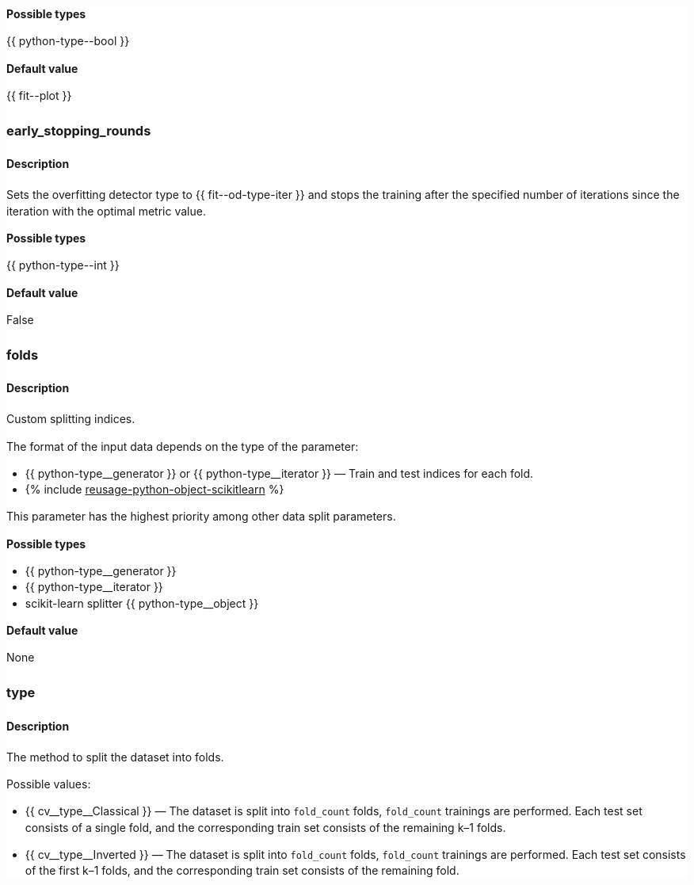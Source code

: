 **Possible types**

{{ python-type--bool }}

**Default value** 

{{ fit--plot }}

### early_stopping_rounds

#### Description

Sets the overfitting detector type to {{ fit--od-type-iter }} and stops the training after the specified number of iterations since the iteration with the optimal metric value.

**Possible types** 

{{ python-type--int }}

**Default value** 

False

### folds

#### Description

Custom splitting indices.

The format of the input data depends on the type of the parameter:
- {{ python-type__generator }} or {{ python-type__iterator }} — Train and test indices for each fold.
- {% include [reusage-python-object-scikitlearn](../_includes/work_src/reusage-python/object-scikitlearn.md) %}

This parameter has the highest priority among other data split parameters.

**Possible types**

- {{ python-type__generator }}
- {{ python-type__iterator }}
- scikit-learn splitter {{ python-type__object }}

**Default value** 

None

### type

#### Description

The method to split the dataset into folds.

Possible values:
- {{ cv__type__Classical }} — The dataset is split into `fold_count` folds, `fold_count` trainings are performed. Each test set consists of a single fold, and the corresponding train set consists of the remaining k–1 folds.

- {{ cv__type__Inverted }} — The dataset is split into `fold_count` folds, `fold_count` trainings are performed. Each test set consists of the first k–1 folds, and the corresponding train set consists of the remaining fold.
